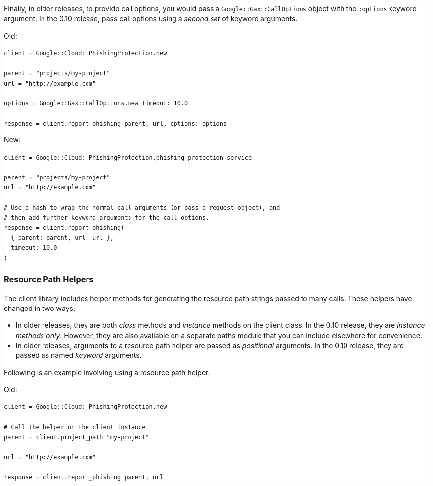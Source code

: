 Finally, in older releases, to provide call options, you would pass a
`Google::Gax::CallOptions` object with the `:options` keyword argument. In the
0.10 release, pass call options using a _second set_ of keyword arguments.

Old:
```
client = Google::Cloud::PhishingProtection.new

parent = "projects/my-project"
url = "http://example.com"

options = Google::Gax::CallOptions.new timeout: 10.0

response = client.report_phishing parent, url, options: options
```

New:
```
client = Google::Cloud::PhishingProtection.phishing_protection_service

parent = "projects/my-project"
url = "http://example.com"

# Use a hash to wrap the normal call arguments (or pass a request object), and
# then add further keyword arguments for the call options.
response = client.report_phishing(
  { parent: parent, url: url },
  timeout: 10.0
)
```

### Resource Path Helpers

The client library includes helper methods for generating the resource path
strings passed to many calls. These helpers have changed in two ways:

* In older releases, they are both _class_ methods and _instance_ methods on
  the client class. In the 0.10 release, they are _instance methods only_.
  However, they are also available on a separate paths module that you can
  include elsewhere for convenience.
* In older releases, arguments to a resource path helper are passed as
  _positional_ arguments. In the 0.10 release, they are passed as named _keyword_
  arguments.

Following is an example involving using a resource path helper.

Old:
```
client = Google::Cloud::PhishingProtection.new

# Call the helper on the client instance
parent = client.project_path "my-project"

url = "http://example.com"

response = client.report_phishing parent, url
```

